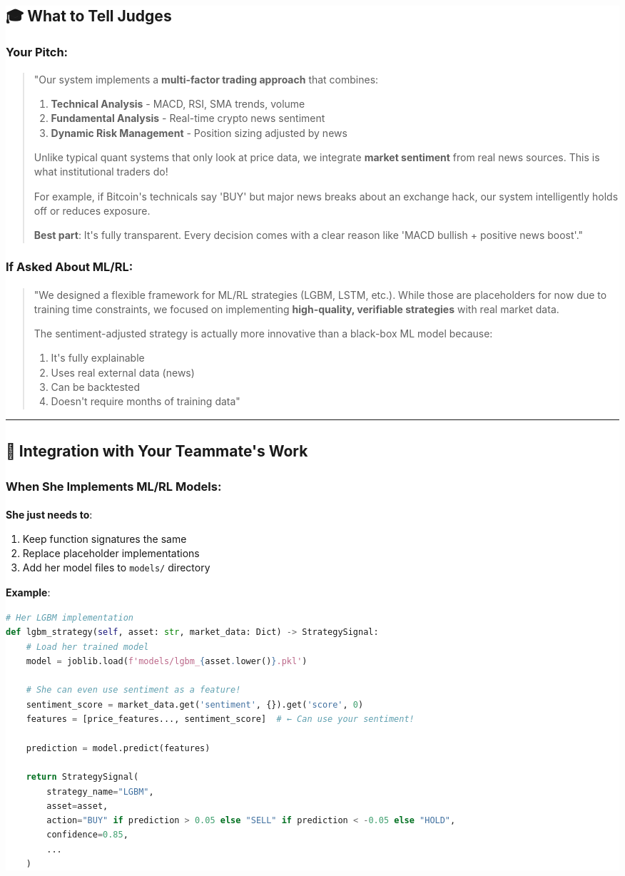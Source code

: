 ## 🎓 What to Tell Judges

### Your Pitch:
> "Our system implements a **multi-factor trading approach** that combines:
> 
> 1. **Technical Analysis** - MACD, RSI, SMA trends, volume
> 2. **Fundamental Analysis** - Real-time crypto news sentiment
> 3. **Dynamic Risk Management** - Position sizing adjusted by news
> 
> Unlike typical quant systems that only look at price data, we integrate **market sentiment** from real news sources. This is what institutional traders do!
> 
> For example, if Bitcoin's technicals say 'BUY' but major news breaks about an exchange hack, our system intelligently holds off or reduces exposure.
> 
> **Best part**: It's fully transparent. Every decision comes with a clear reason like 'MACD bullish + positive news boost'."

### If Asked About ML/RL:
> "We designed a flexible framework for ML/RL strategies (LGBM, LSTM, etc.). While those are placeholders for now due to training time constraints, we focused on implementing **high-quality, verifiable strategies** with real market data.
> 
> The sentiment-adjusted strategy is actually more innovative than a black-box ML model because:
> 1. It's fully explainable
> 2. Uses real external data (news)
> 3. Can be backtested
> 4. Doesn't require months of training data"

---

## 🔧 Integration with Your Teammate's Work

### When She Implements ML/RL Models:

**She just needs to**:
1. Keep function signatures the same
2. Replace placeholder implementations
3. Add her model files to `models/` directory

**Example**:
```python
# Her LGBM implementation
def lgbm_strategy(self, asset: str, market_data: Dict) -> StrategySignal:
    # Load her trained model
    model = joblib.load(f'models/lgbm_{asset.lower()}.pkl')
    
    # She can even use sentiment as a feature!
    sentiment_score = market_data.get('sentiment', {}).get('score', 0)
    features = [price_features..., sentiment_score]  # ← Can use your sentiment!
    
    prediction = model.predict(features)
    
    return StrategySignal(
        strategy_name="LGBM",
        asset=asset,
        action="BUY" if prediction > 0.05 else "SELL" if prediction < -0.05 else "HOLD",
        confidence=0.85,
        ...
    )
```
